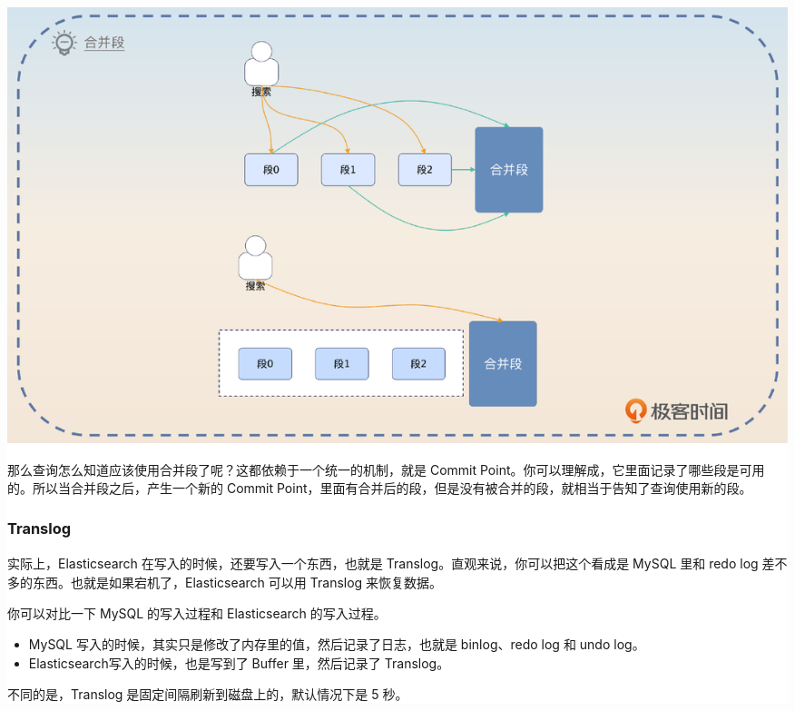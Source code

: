 ![图片](images/701813/bf7b55112853f732c1446cc26d0348b0.png)

那么查询怎么知道应该使用合并段了呢？这都依赖于一个统一的机制，就是 Commit Point。你可以理解成，它里面记录了哪些段是可用的。所以当合并段之后，产生一个新的 Commit Point，里面有合并后的段，但是没有被合并的段，就相当于告知了查询使用新的段。

### Translog

实际上，Elasticsearch 在写入的时候，还要写入一个东西，也就是 Translog。直观来说，你可以把这个看成是 MySQL 里和 redo log 差不多的东西。也就是如果宕机了，Elasticsearch 可以用 Translog 来恢复数据。

你可以对比一下 MySQL 的写入过程和 Elasticsearch 的写入过程。

- MySQL 写入的时候，其实只是修改了内存里的值，然后记录了日志，也就是 binlog、redo log 和 undo log。
- Elasticsearch写入的时候，也是写到了 Buffer 里，然后记录了 Translog。

不同的是，Translog 是固定间隔刷新到磁盘上的，默认情况下是 5 秒。
